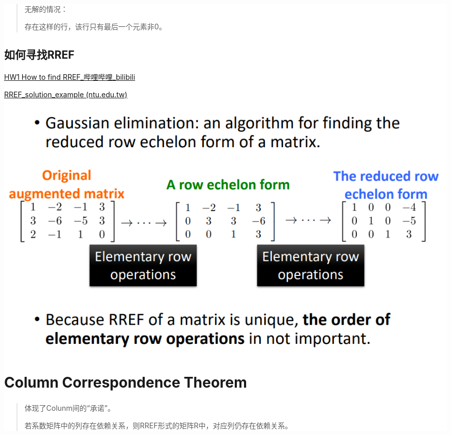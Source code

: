 > 无解的情况：
>
> 存在这样的行，该行只有最后一个元素非0。



## 如何寻找RREF

[HW1 How to find RREF_哔哩哔哩_bilibili](https://www.bilibili.com/video/BV16q4y1e7Cm?p=22&spm_id_from=pageDriver&vd_source=be746efb77e979ca275e4f65f2d8cda3)

[RREF_solution_example (ntu.edu.tw)](https://speech.ee.ntu.edu.tw/~hylee/la/2021_materials/temp_materials/RREF_solution_example.pdf)



![image-20220809222717636](%E6%B1%82%E8%A7%A3.assets/image-20220809222717636.png)



# Column  Correspondence  Theorem

> 体现了Colunm间的“承诺”。
>
> 若系数矩阵中的列存在依赖关系，则RREF形式的矩阵R中，对应列仍存在依赖关系。
